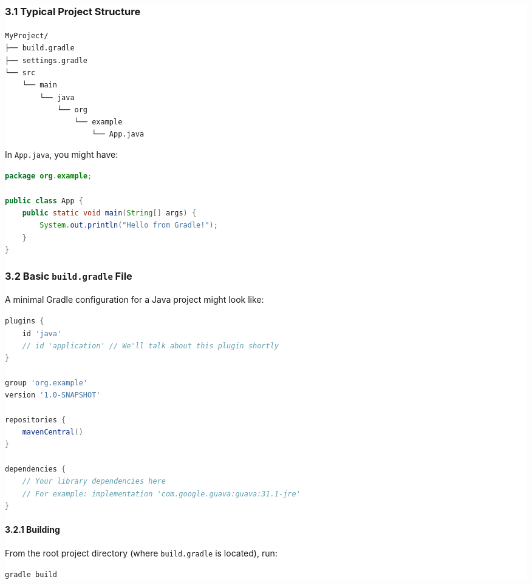 ### 3.1 Typical Project Structure

```
MyProject/
├── build.gradle
├── settings.gradle
└── src
    └── main
        └── java
            └── org
                └── example
                    └── App.java
```

In `App.java`, you might have:

```java
package org.example;

public class App {
    public static void main(String[] args) {
        System.out.println("Hello from Gradle!");
    }
}
```

### 3.2 Basic `build.gradle` File

A minimal Gradle configuration for a Java project might look like:

```groovy
plugins {
    id 'java'
    // id 'application' // We'll talk about this plugin shortly
}

group 'org.example'
version '1.0-SNAPSHOT'

repositories {
    mavenCentral()
}

dependencies {
    // Your library dependencies here
    // For example: implementation 'com.google.guava:guava:31.1-jre'
}
```

#### 3.2.1 Building

From the root project directory (where `build.gradle` is located), run:

```bash
gradle build
```
